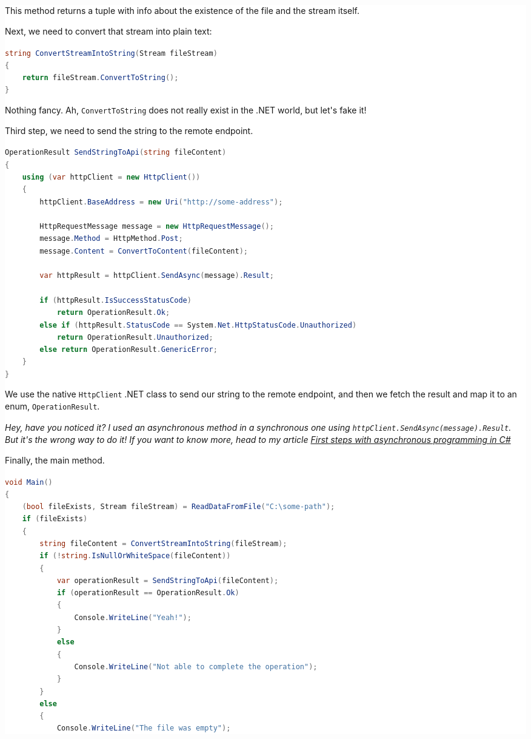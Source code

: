 This method returns a tuple with info about the existence of the file and the stream itself.

Next, we need to convert that stream into plain text:

```cs
string ConvertStreamIntoString(Stream fileStream)
{
    return fileStream.ConvertToString();
}
```

Nothing fancy. Ah, `ConvertToString` does not really exist in the .NET world, but let's fake it!

Third step, we need to send the string to the remote endpoint.

```cs
OperationResult SendStringToApi(string fileContent)
{
    using (var httpClient = new HttpClient())
    {
        httpClient.BaseAddress = new Uri("http://some-address");

        HttpRequestMessage message = new HttpRequestMessage();
        message.Method = HttpMethod.Post;
        message.Content = ConvertToContent(fileContent);

        var httpResult = httpClient.SendAsync(message).Result;

        if (httpResult.IsSuccessStatusCode)
            return OperationResult.Ok;
        else if (httpResult.StatusCode == System.Net.HttpStatusCode.Unauthorized)
            return OperationResult.Unauthorized;
        else return OperationResult.GenericError;
    }
}
```

We use the native `HttpClient` .NET class to send our string to the remote endpoint, and then we fetch the result and map it to an enum, `OperationResult`.

_Hey, have you noticed it? I used an asynchronous method in a synchronous one using `httpClient.SendAsync(message).Result`. But it's the wrong way to do it! If you want to know more, head to my article [First steps with asynchronous programming in C#](./asynchronous-programming-in-csharp "First steps with asynchronous programming in C# - Code4IT")_

Finally, the main method.

```cs
void Main()
{
    (bool fileExists, Stream fileStream) = ReadDataFromFile("C:\some-path");
    if (fileExists)
    {
        string fileContent = ConvertStreamIntoString(fileStream);
        if (!string.IsNullOrWhiteSpace(fileContent))
        {
            var operationResult = SendStringToApi(fileContent);
            if (operationResult == OperationResult.Ok)
            {
                Console.WriteLine("Yeah!");
            }
            else
            {
                Console.WriteLine("Not able to complete the operation");
            }
        }
        else
        {
            Console.WriteLine("The file was empty");
```